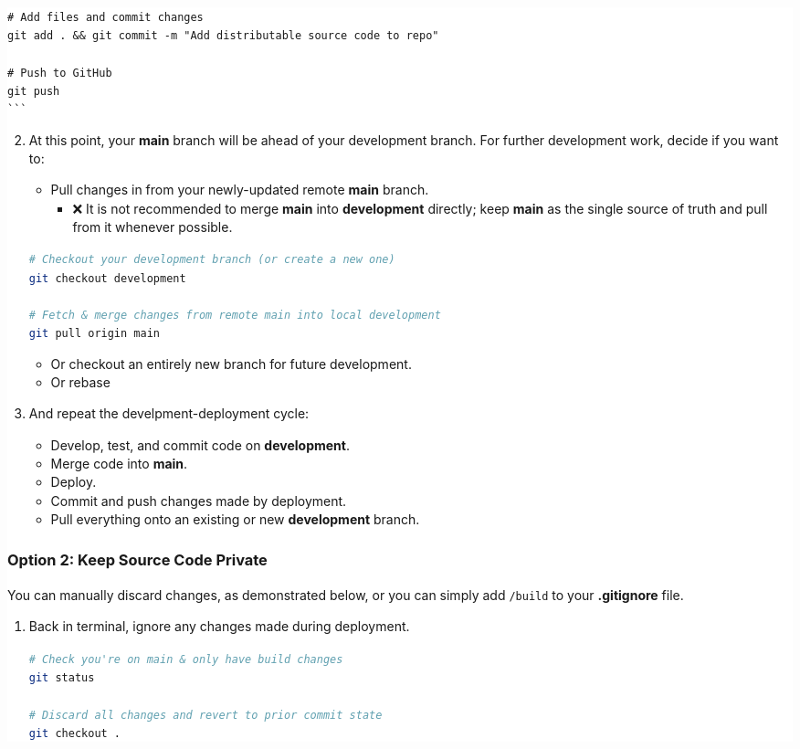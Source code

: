     # Add files and commit changes
    git add . && git commit -m "Add distributable source code to repo"

    # Push to GitHub
    git push
    ```

2. At this point, your **main** branch will be ahead of your development branch. For further development work, decide if you want to:

    - Pull changes in from your newly-updated remote **main** branch.
        - ❌ It is not recommended to merge **main** into **development** directly; keep **main** as the single source of truth and pull from it whenever possible.

    ```bash
    # Checkout your development branch (or create a new one)
    git checkout development

    # Fetch & merge changes from remote main into local development
    git pull origin main
    ```

    - Or checkout an entirely new branch for future development.
    - Or rebase

3. And repeat the develpment-deployment cycle:
    - Develop, test, and commit code on **development**.
    - Merge code into **main**.
    - Deploy.
    - Commit and push changes made by deployment.
    - Pull everything onto an existing or new **development** branch.

### Option 2: Keep Source Code Private

You can manually discard changes, as demonstrated below, or you can simply add `/build` to your **.gitignore** file.

1. Back in terminal, ignore any changes made during deployment.

    ```bash
    # Check you're on main & only have build changes
    git status

    # Discard all changes and revert to prior commit state
    git checkout .
